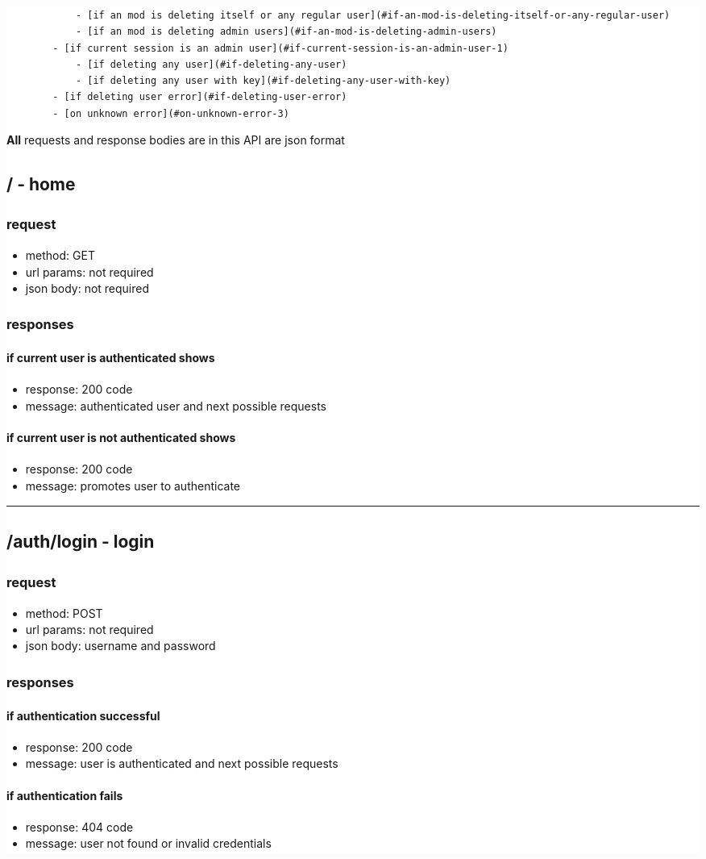                 - [if an mod is deleting itself or any regular user](#if-an-mod-is-deleting-itself-or-any-regular-user)
                - [if an mod is deleting admin users](#if-an-mod-is-deleting-admin-users)
            - [if current session is an admin user](#if-current-session-is-an-admin-user-1)
                - [if deleting any user](#if-deleting-any-user)
                - [if deleting any user with key](#if-deleting-any-user-with-key)
            - [if deleting user error](#if-deleting-user-error)
            - [on unknown error](#on-unknown-error-3)

**All** requests and response bodies are in this API are json format

## / - home

### request

- method: GET
- url params: not required
- json body: not required

### responses

#### if current user is authenticated shows

- response: 200 code
- message: authenticated user and next possible requests

#### if current user is not authenticated shows

- response: 200 code
- message: promotes user to authenticate

---

## /auth/login - login

### request

- method: POST
- url params: not required
- json body: username and password

### responses

#### if authentication successful

- response: 200 code
- message: user is authenticated and next possible requests

#### if authentication fails

- response: 404 code
- message: user not found or invalid credentials
